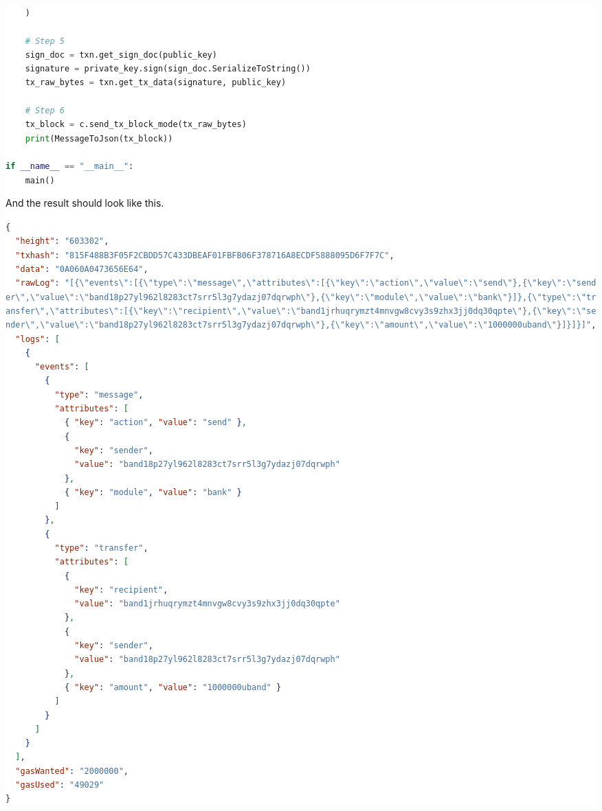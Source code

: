 ```python
    )

    # Step 5
    sign_doc = txn.get_sign_doc(public_key)
    signature = private_key.sign(sign_doc.SerializeToString())
    tx_raw_bytes = txn.get_tx_data(signature, public_key)

    # Step 6
    tx_block = c.send_tx_block_mode(tx_raw_bytes)
    print(MessageToJson(tx_block))

if __name__ == "__main__":
    main()

```

And the result should look like this.

```json
{
  "height": "603302",
  "txhash": "815F488B3F05F2CBDD57C433DBEAF01FBFB06F378716A8ECDF5888095D6F7F7C",
  "data": "0A060A0473656E64",
  "rawLog": "[{\"events\":[{\"type\":\"message\",\"attributes\":[{\"key\":\"action\",\"value\":\"send\"},{\"key\":\"sender\",\"value\":\"band18p27yl962l8283ct7srr5l3g7ydazj07dqrwph\"},{\"key\":\"module\",\"value\":\"bank\"}]},{\"type\":\"transfer\",\"attributes\":[{\"key\":\"recipient\",\"value\":\"band1jrhuqrymzt4mnvgw8cvy3s9zhx3jj0dq30qpte\"},{\"key\":\"sender\",\"value\":\"band18p27yl962l8283ct7srr5l3g7ydazj07dqrwph\"},{\"key\":\"amount\",\"value\":\"1000000uband\"}]}]}]",
  "logs": [
    {
      "events": [
        {
          "type": "message",
          "attributes": [
            { "key": "action", "value": "send" },
            {
              "key": "sender",
              "value": "band18p27yl962l8283ct7srr5l3g7ydazj07dqrwph"
            },
            { "key": "module", "value": "bank" }
          ]
        },
        {
          "type": "transfer",
          "attributes": [
            {
              "key": "recipient",
              "value": "band1jrhuqrymzt4mnvgw8cvy3s9zhx3jj0dq30qpte"
            },
            {
              "key": "sender",
              "value": "band18p27yl962l8283ct7srr5l3g7ydazj07dqrwph"
            },
            { "key": "amount", "value": "1000000uband" }
          ]
        }
      ]
    }
  ],
  "gasWanted": "2000000",
  "gasUsed": "49029"
}
```


[`get_tx_data`]: /client-library/pyband/transaction.html#get-tx-data-signature-public-key
[`get_sign_doc`]: /client-library/pyband/transaction.html#get-sign-doc-public-key
[`get_account`]: /client-library/pyband/client.html#get-account-address
[`transaction`]: /client-library/pyband/transaction.html
[`send_tx_block_mode`]: /client-library/pyband/client.html#send-tx-block-mode-tx-bytes
[`privatekey`]: /client-library/pyband/wallet.html#private-key
[`client`]: /client-library/pyband/client.html
[`coin`]: https://docs.cosmos.network/v0.44/core/proto-docs.html#coin
[`address`]: /client-library/pyband/wallet.html#address
[`from_acc_bech32`]: /client-library/pyband/wallet.html#from-acc-bech32-bech-2
[`get_reference_data`]: /client-library/pyband/client.html#get-reference-data-pairs-min-count-ask-count
[`msgrequestdata`]: /client-library/protocol-buffers/oracle-module.html#msgrequestdata
[`msgsend`]: https://docs.cosmos.network/v0.44/core/proto-docs.html#msgsend